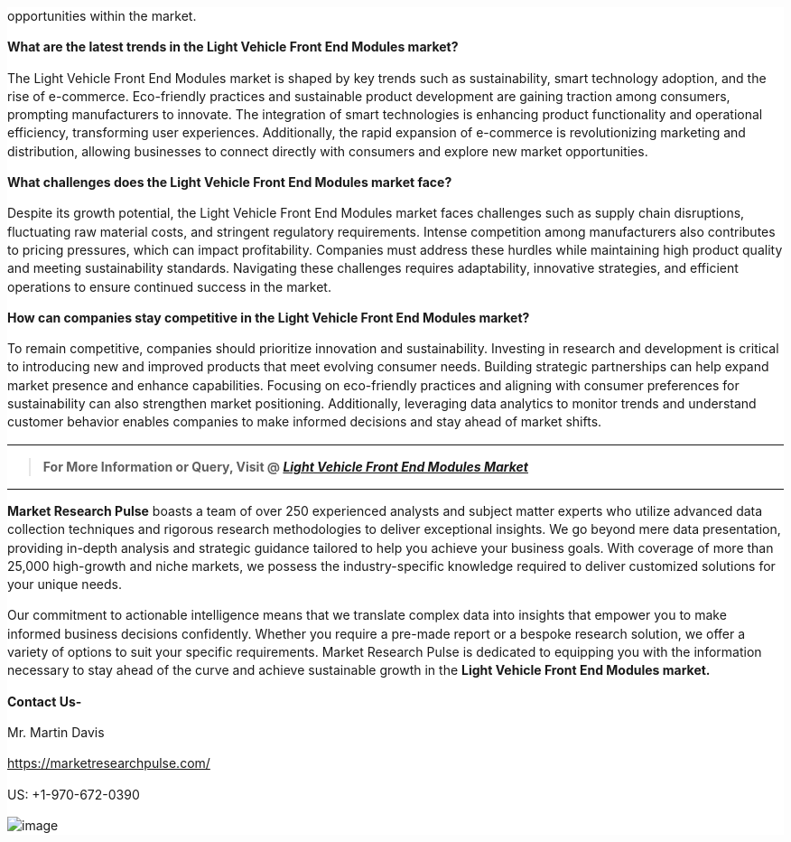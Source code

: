 opportunities within the market.</p><p><strong>What are the latest trends in the Light Vehicle Front End Modules market?</strong></p><p>The Light Vehicle Front End Modules market is shaped by key trends such as sustainability, smart technology adoption, and the rise of e-commerce. Eco-friendly practices and sustainable product development are gaining traction among consumers, prompting manufacturers to innovate. The integration of smart technologies is enhancing product functionality and operational efficiency, transforming user experiences. Additionally, the rapid expansion of e-commerce is revolutionizing marketing and distribution, allowing businesses to connect directly with consumers and explore new market opportunities.</p><p><strong>What challenges does the Light Vehicle Front End Modules market face?</strong></p><p>Despite its growth potential, the Light Vehicle Front End Modules market faces challenges such as supply chain disruptions, fluctuating raw material costs, and stringent regulatory requirements. Intense competition among manufacturers also contributes to pricing pressures, which can impact profitability. Companies must address these hurdles while maintaining high product quality and meeting sustainability standards. Navigating these challenges requires adaptability, innovative strategies, and efficient operations to ensure continued success in the market.</p><p><strong>How can companies stay competitive in the Light Vehicle Front End Modules market?</strong></p><p>To remain competitive, companies should prioritize innovation and sustainability. Investing in research and development is critical to introducing new and improved products that meet evolving consumer needs. Building strategic partnerships can help expand market presence and enhance capabilities. Focusing on eco-friendly practices and aligning with consumer preferences for sustainability can also strengthen market positioning. Additionally, leveraging data analytics to monitor trends and understand customer behavior enables companies to make informed decisions and stay ahead of market shifts.</p><hr /><blockquote><p><strong>For More Information or Query, Visit @&nbsp;<em><a href="https://marketresearchpulse.com/report/148337/light-vehicle-front-end-modules-market?utm_source=Linkedin&utm_medium=091">Light Vehicle Front End Modules Market</a></em></strong></p></blockquote><hr /><p><strong>Market Research Pulse</strong> boasts a team of over 250 experienced analysts and subject matter experts who utilize advanced data collection techniques and rigorous research methodologies to deliver exceptional insights. We go beyond mere data presentation, providing in-depth analysis and strategic guidance tailored to help you achieve your business goals. With coverage of more than 25,000 high-growth and niche markets, we possess the industry-specific knowledge required to deliver customized solutions for your unique needs.</p><p>Our commitment to actionable intelligence means that we translate complex data into insights that empower you to make informed business decisions confidently. Whether you require a pre-made report or a bespoke research solution, we offer a variety of options to suit your specific requirements. Market Research Pulse is dedicated to equipping you with the information necessary to stay ahead of the curve and achieve sustainable growth in the <strong>Light Vehicle Front End Modules market.</strong></p><p><strong>Contact Us-</strong></p><p>Mr. Martin Davis</p><p>https://marketresearchpulse.com/</p><p>US: +1-970-672-0390</p>
![image](https://github.com/user-attachments/assets/c35e1bff-605c-47d4-8715-cb1fa7209f77)
